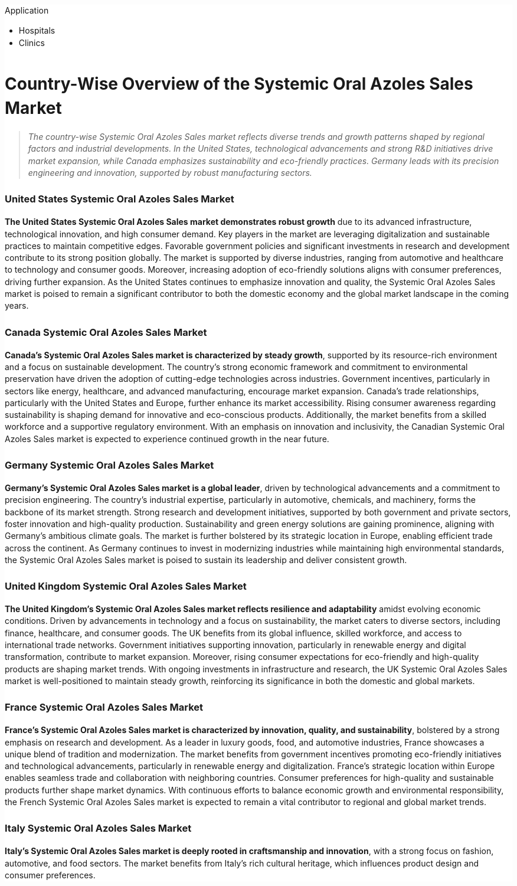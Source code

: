Application</h3><ul><li>Hospitals</li><li>Clinics</li></ul><h1><span class="">Country-Wise Overview of the Systemic Oral Azoles Sales Market<br /></span></h1><blockquote><p><em><span class="">The country-wise Systemic Oral Azoles Sales market reflects diverse trends and growth patterns shaped by regional factors and industrial developments. In the United States, technological advancements and strong R&amp;D initiatives drive market expansion, while Canada emphasizes sustainability and eco-friendly practices. Germany leads with its precision engineering and innovation, supported by robust manufacturing sectors.</span></em></p></blockquote><h3><strong>United States Systemic Oral Azoles Sales Market</strong></h3><p><strong>The United States Systemic Oral Azoles Sales market demonstrates robust growth</strong> due to its advanced infrastructure, technological innovation, and high consumer demand. Key players in the market are leveraging digitalization and sustainable practices to maintain competitive edges. Favorable government policies and significant investments in research and development contribute to its strong position globally. The market is supported by diverse industries, ranging from automotive and healthcare to technology and consumer goods. Moreover, increasing adoption of eco-friendly solutions aligns with consumer preferences, driving further expansion. As the United States continues to emphasize innovation and quality, the Systemic Oral Azoles Sales market is poised to remain a significant contributor to both the domestic economy and the global market landscape in the coming years.</p><h3><strong>Canada Systemic Oral Azoles Sales Market</strong></h3><p><strong>Canada&rsquo;s Systemic Oral Azoles Sales market is characterized by steady growth</strong>, supported by its resource-rich environment and a focus on sustainable development. The country&rsquo;s strong economic framework and commitment to environmental preservation have driven the adoption of cutting-edge technologies across industries. Government incentives, particularly in sectors like energy, healthcare, and advanced manufacturing, encourage market expansion. Canada&rsquo;s trade relationships, particularly with the United States and Europe, further enhance its market accessibility. Rising consumer awareness regarding sustainability is shaping demand for innovative and eco-conscious products. Additionally, the market benefits from a skilled workforce and a supportive regulatory environment. With an emphasis on innovation and inclusivity, the Canadian Systemic Oral Azoles Sales market is expected to experience continued growth in the near future.</p><h3><strong>Germany Systemic Oral Azoles Sales Market</strong></h3><p><strong>Germany&rsquo;s Systemic Oral Azoles Sales market is a global leader</strong>, driven by technological advancements and a commitment to precision engineering. The country&rsquo;s industrial expertise, particularly in automotive, chemicals, and machinery, forms the backbone of its market strength. Strong research and development initiatives, supported by both government and private sectors, foster innovation and high-quality production. Sustainability and green energy solutions are gaining prominence, aligning with Germany&rsquo;s ambitious climate goals. The market is further bolstered by its strategic location in Europe, enabling efficient trade across the continent. As Germany continues to invest in modernizing industries while maintaining high environmental standards, the Systemic Oral Azoles Sales market is poised to sustain its leadership and deliver consistent growth.</p><h3><strong>United Kingdom Systemic Oral Azoles Sales Market</strong></h3><p><strong>The United Kingdom&rsquo;s Systemic Oral Azoles Sales market reflects resilience and adaptability</strong> amidst evolving economic conditions. Driven by advancements in technology and a focus on sustainability, the market caters to diverse sectors, including finance, healthcare, and consumer goods. The UK benefits from its global influence, skilled workforce, and access to international trade networks. Government initiatives supporting innovation, particularly in renewable energy and digital transformation, contribute to market expansion. Moreover, rising consumer expectations for eco-friendly and high-quality products are shaping market trends. With ongoing investments in infrastructure and research, the UK Systemic Oral Azoles Sales market is well-positioned to maintain steady growth, reinforcing its significance in both the domestic and global markets.</p><h3><strong>France Systemic Oral Azoles Sales Market</strong></h3><p><strong>France&rsquo;s Systemic Oral Azoles Sales market is characterized by innovation, quality, and sustainability</strong>, bolstered by a strong emphasis on research and development. As a leader in luxury goods, food, and automotive industries, France showcases a unique blend of tradition and modernization. The market benefits from government incentives promoting eco-friendly initiatives and technological advancements, particularly in renewable energy and digitalization. France&rsquo;s strategic location within Europe enables seamless trade and collaboration with neighboring countries. Consumer preferences for high-quality and sustainable products further shape market dynamics. With continuous efforts to balance economic growth and environmental responsibility, the French Systemic Oral Azoles Sales market is expected to remain a vital contributor to regional and global market trends.</p><h3><strong>Italy Systemic Oral Azoles Sales Market</strong></h3><p><strong>Italy&rsquo;s Systemic Oral Azoles Sales market is deeply rooted in craftsmanship and innovation</strong>, with a strong focus on fashion, automotive, and food sectors. The market benefits from Italy&rsquo;s rich cultural heritage, which influences product design and consumer preferences.